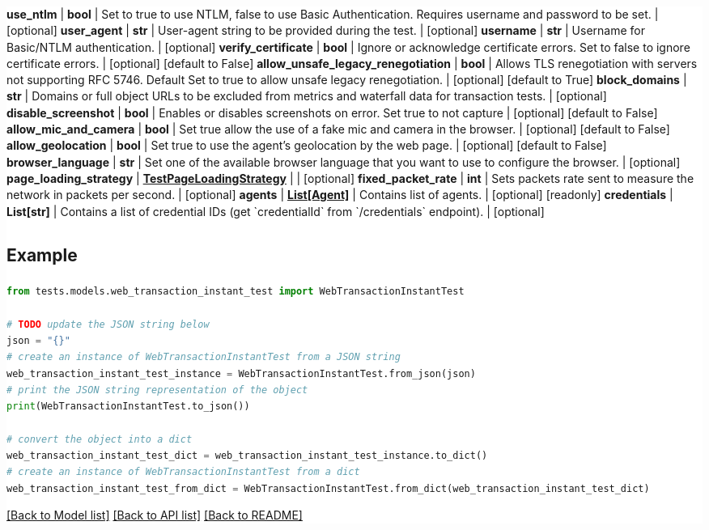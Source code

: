**use_ntlm** | **bool** | Set to true to use NTLM, false to use Basic Authentication. Requires username and password to be set. | [optional] 
**user_agent** | **str** | User-agent string to be provided during the test. | [optional] 
**username** | **str** | Username for Basic/NTLM authentication. | [optional] 
**verify_certificate** | **bool** | Ignore or acknowledge certificate errors. Set to false to ignore certificate errors. | [optional] [default to False]
**allow_unsafe_legacy_renegotiation** | **bool** | Allows TLS renegotiation with servers not supporting RFC 5746. Default Set to true to allow unsafe legacy renegotiation. | [optional] [default to True]
**block_domains** | **str** | Domains or full object URLs to be excluded from metrics and waterfall data for transaction tests. | [optional] 
**disable_screenshot** | **bool** | Enables or disables screenshots on error. Set true to not capture | [optional] [default to False]
**allow_mic_and_camera** | **bool** | Set true allow the use of a fake mic and camera in the browser. | [optional] [default to False]
**allow_geolocation** | **bool** | Set true to use the agent’s geolocation by the web page. | [optional] [default to False]
**browser_language** | **str** | Set one of the available browser language that you want to use to configure the browser. | [optional] 
**page_loading_strategy** | [**TestPageLoadingStrategy**](TestPageLoadingStrategy.md) |  | [optional] 
**fixed_packet_rate** | **int** | Sets packets rate sent to measure the network in packets per second. | [optional] 
**agents** | [**List[Agent]**](Agent.md) | Contains list of agents. | [optional] [readonly] 
**credentials** | **List[str]** | Contains a list of credential IDs (get &#x60;credentialId&#x60; from &#x60;/credentials&#x60; endpoint). | [optional] 

## Example

```python
from tests.models.web_transaction_instant_test import WebTransactionInstantTest

# TODO update the JSON string below
json = "{}"
# create an instance of WebTransactionInstantTest from a JSON string
web_transaction_instant_test_instance = WebTransactionInstantTest.from_json(json)
# print the JSON string representation of the object
print(WebTransactionInstantTest.to_json())

# convert the object into a dict
web_transaction_instant_test_dict = web_transaction_instant_test_instance.to_dict()
# create an instance of WebTransactionInstantTest from a dict
web_transaction_instant_test_from_dict = WebTransactionInstantTest.from_dict(web_transaction_instant_test_dict)
```
[[Back to Model list]](../README.md#documentation-for-models) [[Back to API list]](../README.md#documentation-for-api-endpoints) [[Back to README]](../README.md)


